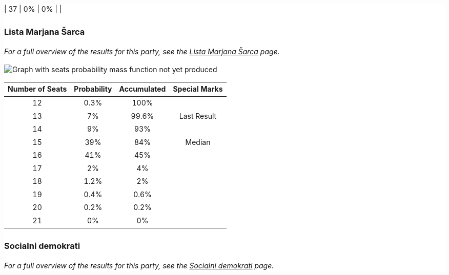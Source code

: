 | 37 | 0% | 0% |  |

### Lista Marjana Šarca

*For a full overview of the results for this party, see the [Lista Marjana Šarca](party-listamarjanašarca.html) page.*

![Graph with seats probability mass function not yet produced](2021-05-26-Parsifal-seats-pmf-listamarjanašarca.png "Seats Probability Mass Function")

| Number of Seats | Probability | Accumulated | Special Marks |
|:---------------:|:-----------:|:-----------:|:-------------:|
| 12 | 0.3% | 100% |  |
| 13 | 7% | 99.6% | Last Result |
| 14 | 9% | 93% |  |
| 15 | 39% | 84% | Median |
| 16 | 41% | 45% |  |
| 17 | 2% | 4% |  |
| 18 | 1.2% | 2% |  |
| 19 | 0.4% | 0.6% |  |
| 20 | 0.2% | 0.2% |  |
| 21 | 0% | 0% |  |

### Socialni demokrati

*For a full overview of the results for this party, see the [Socialni demokrati](party-socialnidemokrati.html) page.*
